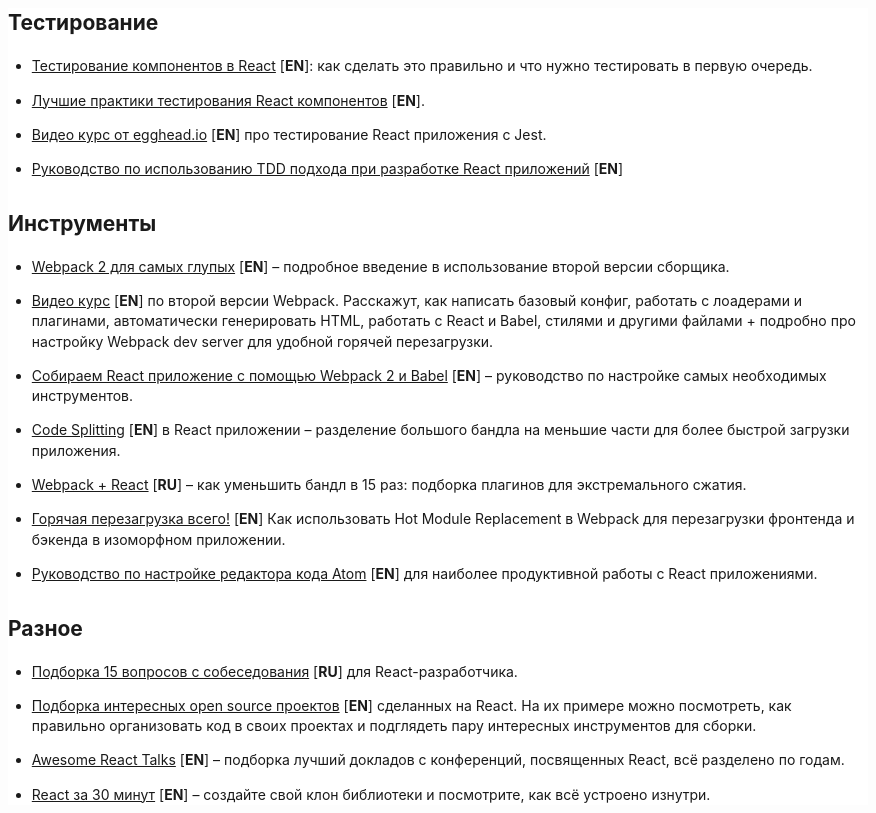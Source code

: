 
## Тестирование
* [Тестирование компонентов в React](https://medium.freecodecamp.com/the-right-way-to-test-react-components-548a4736ab22) [**EN**]: как сделать это правильно и что нужно тестировать в первую очередь.

* [Лучшие практики тестирования React компонентов](https://medium.com/selleo/testing-react-components-best-practices-2f77ac302d12) [**EN**].

* [Видео курс от egghead.io](https://egghead.io/lessons/javascript-test-javascript-with-jest?pl=testing-javascript-with-jest-a36c4074) [**EN**] про тестирование React приложения с Jest.

* [Руководство по использованию TDD подхода при разработке React приложений](https://www.spencerdixon.com/blog/test-driven-react-tutorial.html) [**EN**]


## Инструменты
* [Webpack 2 для самых глупых](https://www.sitepoint.com/beginners-guide-to-webpack-2-and-module-bundling/) [**EN**] – подробное введение в использование второй версии сборщика.

* [Видео курс](https://www.youtube.com/playlist?list=PLkEZWD8wbltnRp6nRR8kv97RbpcUdNawY) [**EN**] по второй версии Webpack. Расскажут, как написать базовый конфиг, работать с лоадерами и плагинами, автоматически генерировать HTML, работать с React и Babel, стилями и другими файлами + подробно про настройку Webpack dev server для удобной горячей перезагрузки.

* [Собираем React приложение с помощью Webpack 2 и Babel](https://scotch.io/tutorials/setup-a-react-environment-using-webpack-and-babel) [**EN**] – руководство по настройке самых необходимых инструментов.

* [Code Splitting](http://mxstbr.blog/2016/01/react-apps-with-pages/) [**EN**] в React приложении – разделение большого бандла на меньшие части для более быстрой загрузки приложения.

* [Webpack + React](https://habrahabr.ru/post/308926/) [**RU**] – как уменьшить бандл в 15 раз: подборка плагинов для экстремального сжатия.

* [Горячая перезагрузка всего!](https://hackernoon.com/hot-reload-all-the-things-ec0fed8ab0) [**EN**] Как использовать Hot Module Replacement в Webpack для перезагрузки фронтенда и бэкенда в изоморфном приложении.

* [Руководство по настройке редактора кода Atom](https://medium.com/productivity-freak/my-atom-editor-setup-for-js-react-9726cd69ad20) [**EN**] для наиболее продуктивной работы с React приложениями.


## Разное
* [Подборка 15 вопросов с собеседования](http://www.kanby.ru/voprosyi-pro-react-na-sobesedovanii.html) [**RU**] для React-разработчика.

* [Подборка интересных open source проектов](https://www.reddit.com/r/reactjs/comments/496db2/large_open_source_reactredux_projects/) [**EN**] сделанных на React. На их примере можно посмотреть, как правильно организовать код в своих проектах и подглядеть пару интересных инструментов для сборки.

* [Awesome React Talks](https://github.com/tiaanduplessis/awesome-react-talks) [**EN**] – подборка лучший докладов с конференций, посвященных React, всё разделено по годам.

* [React за 30 минут](https://www.youtube.com/watch?v=_MAD4Oly9yg) [**EN**] – создайте свой клон библиотеки и посмотрите, как всё устроено изнутри.
